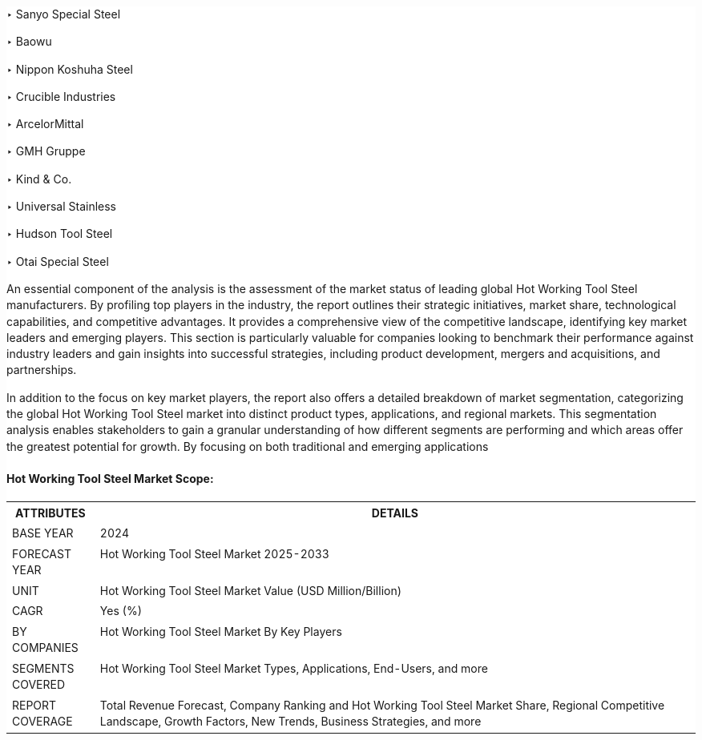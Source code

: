‣ Sanyo Special Steel

‣ Baowu

‣ Nippon Koshuha Steel

‣ Crucible Industries

‣ ArcelorMittal

‣ GMH Gruppe

‣ Kind & Co.

‣ Universal Stainless

‣ Hudson Tool Steel

‣ Otai Special Steel

An essential component of the analysis is the assessment of the market status of leading global Hot Working Tool Steel manufacturers. By profiling top players in the industry, the report outlines their strategic initiatives, market share, technological capabilities, and competitive advantages. It provides a comprehensive view of the competitive landscape, identifying key market leaders and emerging players. This section is particularly valuable for companies looking to benchmark their performance against industry leaders and gain insights into successful strategies, including product development, mergers and acquisitions, and partnerships.

In addition to the focus on key market players, the report also offers a detailed breakdown of market segmentation, categorizing the global Hot Working Tool Steel market into distinct product types, applications, and regional markets. This segmentation analysis enables stakeholders to gain a granular understanding of how different segments are performing and which areas offer the greatest potential for growth. By focusing on both traditional and emerging applications

<h4>Hot Working Tool Steel Market Scope:</h4>
<table>
<tr>
<th>ATTRIBUTES</th>
<th>DETAILS</th>
</tr>
<tr>
<td>BASE YEAR</td>
<td>2024</td>
</tr>
<tr>
<td>FORECAST YEAR</td>
<td>Hot Working Tool Steel Market 2025-2033</td>
</tr>
<tr>
<td>UNIT</td>
<td>Hot Working Tool Steel Market Value (USD Million/Billion)</td>
<tr>
<td>CAGR</td>
<td>Yes (%)</td>
</tr>
</tr>
<tr>
<td>BY COMPANIES</td>
<td>Hot Working Tool Steel Market By Key Players</td>
</tr>
<tr>
<td>SEGMENTS COVERED</td>
<td>Hot Working Tool Steel Market Types, Applications, End-Users, and more</td>
</tr>
<tr>
<td>REPORT COVERAGE</td>
<td>Total Revenue Forecast, Company Ranking and Hot Working Tool Steel Market Share, Regional Competitive Landscape, Growth Factors, New Trends, Business Strategies, and more</td>
</tr>